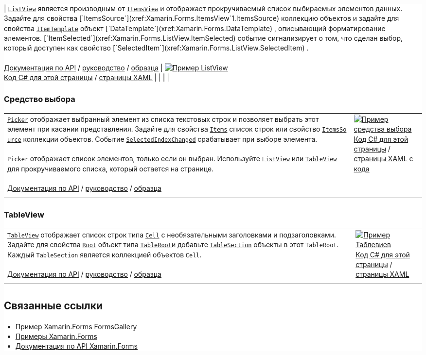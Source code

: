 | [`ListView`](xref:Xamarin.Forms.ListView) является производным от [`ItemsView`](xref:Xamarin.Forms.ItemsView`1) и отображает прокручиваемый список выбираемых элементов данных. Задайте для свойства [`ItemsSource`](xref:Xamarin.Forms.ItemsView`1.ItemsSource) коллекцию объектов и задайте для свойства [`ItemTemplate`](xref:Xamarin.Forms.ItemsView`1.ItemTemplate) объект [`DataTemplate`](xref:Xamarin.Forms.DataTemplate) , описывающий форматирование элементов. [`ItemSelected`](xref:Xamarin.Forms.ListView.ItemSelected) событие сигнализирует о том, что сделан выбор, который доступен как свойство [`SelectedItem`](xref:Xamarin.Forms.ListView.SelectedItem) .<br /><br />[Документация по API](xref:Xamarin.Forms.ListView) / [руководство](~/xamarin-forms/user-interface/listview/index.md) / [образца](https://docs.microsoft.com/samples/xamarin/xamarin-forms-samples/workingwithlistview/) | [![Пример ListView](views-images/ListView.png "Пример ListView")](views-images/ListView-Large.png#lightbox "Пример ListView")<br />[Код C# для этой страницы](https://github.com/xamarin/xamarin-forms-samples/blob/master/FormsGallery/FormsGallery/FormsGallery/CodeExamples/ListViewDemoPage.cs) / [страницы XAML](https://github.com/xamarin/xamarin-forms-samples/blob/master/FormsGallery/FormsGallery/FormsGallery/XamlExamples/ListViewDemoPage.xaml) |
|     |     |

### <a name="picker"></a>Средство выбора

|     |     |
| --- | --- |
| [`Picker`](xref:Xamarin.Forms.Picker) отображает выбранный элемент из списка текстовых строк и позволяет выбрать этот элемент при касании представления. Задайте для свойства [`Items`](xref:Xamarin.Forms.Picker.Items) список строк или свойство [`ItemsSource`](xref:Xamarin.Forms.Picker.ItemsSource) коллекции объектов. Событие [`SelectedIndexChanged`](xref:Xamarin.Forms.Picker.SelectedIndexChanged) срабатывает при выборе элемента.<br /><br />`Picker` отображает список элементов, только если он выбран. Используйте [`ListView`](#listview) или [`TableView`](#tableview) для прокручиваемого списка, который остается на странице.<br /><br />[Документация по API](xref:Xamarin.Forms.Picker) / [руководство](~/xamarin-forms/user-interface/picker/index.md) / [образца](https://docs.microsoft.com/samples/xamarin/xamarin-forms-samples/userinterface-pickerdemo) | [![Пример средства выбора](views-images/Picker.png "Пример средства выбора")](views-images/Picker-Large.png#lightbox "Пример средства выбора")<br />[Код C# для этой страницы](https://github.com/xamarin/xamarin-forms-samples/blob/master/FormsGallery/FormsGallery/FormsGallery/CodeExamples/PickerDemoPage.cs) / [страницы XAML](https://github.com/xamarin/xamarin-forms-samples/blob/master/FormsGallery/FormsGallery/FormsGallery/XamlExamples/PickerDemoPage.xaml) с [кода](https://github.com/xamarin/xamarin-forms-samples/blob/master/FormsGallery/FormsGallery/FormsGallery/XamlExamples/PickerDemoPage.xaml.cs) |
|     |     |

### <a name="tableview"></a>TableView

|     |     |
| --- | --- |
| [`TableView`](xref:Xamarin.Forms.TableView) отображает список строк типа [`Cell`](xref:Xamarin.Forms.Cell) с необязательными заголовками и подзаголовками. Задайте для свойства [`Root`](xref:Xamarin.Forms.TableView.Root) объект типа [`TableRoot`](xref:Xamarin.Forms.TableRoot)и добавьте [`TableSection`](xref:Xamarin.Forms.TableSection) объекты в этот `TableRoot`. Каждый `TableSection` является коллекцией объектов `Cell`.<br /><br />[Документация по API](xref:Xamarin.Forms.TableView) / [руководство](~/xamarin-forms/user-interface/tableview.md) / [образца](https://docs.microsoft.com/samples/xamarin/xamarin-forms-samples/userinterface-tableview) | [![Пример Таблевиев](views-images/TableView.png "Пример Таблевиев")](views-images/TableView-Large.png#lightbox "Пример Таблевиев")<br />[Код C# для этой страницы](https://github.com/xamarin/xamarin-forms-samples/blob/master/FormsGallery/FormsGallery/FormsGallery/CodeExamples/TableViewFormDemoPage.cs) / [страницы XAML](https://github.com/xamarin/xamarin-forms-samples/blob/master/FormsGallery/FormsGallery/FormsGallery/XamlExamples/TableViewFormDemoPage.xaml) |
|     |     |

## <a name="related-links"></a>Связанные ссылки

- [Пример Xamarin.Forms FormsGallery](https://docs.microsoft.com/samples/xamarin/xamarin-forms-samples/formsgallery)
- [Примеры Xamarin.Forms](https://docs.microsoft.com/samples/browse/?products=xamarin&term=Xamarin.Forms)
- [Документация по API Xamarin.Forms](https://docs.microsoft.com/dotnet/api/xamarin.forms?view=xamarin-forms)
